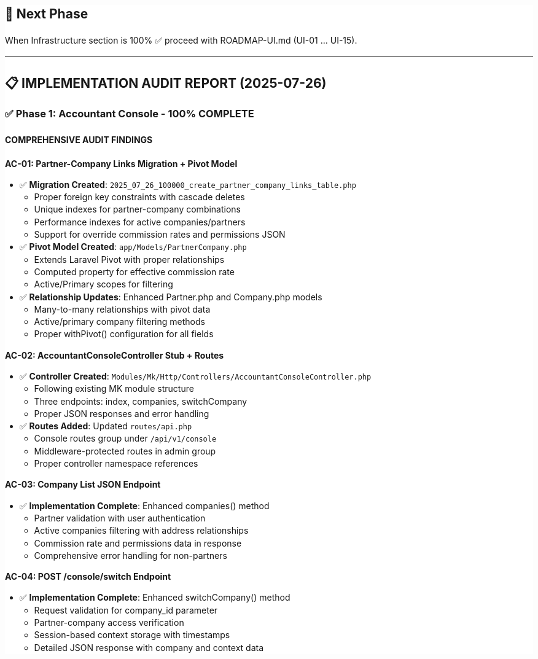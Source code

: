 
## 🔄 **Next Phase**

When Infrastructure section is 100% ✅ proceed with ROADMAP-UI.md (UI-01 … UI-15).

---

## 📋 **IMPLEMENTATION AUDIT REPORT (2025-07-26)**

### ✅ **Phase 1: Accountant Console - 100% COMPLETE**

#### **COMPREHENSIVE AUDIT FINDINGS**

**AC-01: Partner-Company Links Migration + Pivot Model**
- ✅ **Migration Created**: `2025_07_26_100000_create_partner_company_links_table.php`
  - Proper foreign key constraints with cascade deletes
  - Unique indexes for partner-company combinations
  - Performance indexes for active companies/partners
  - Support for override commission rates and permissions JSON
- ✅ **Pivot Model Created**: `app/Models/PartnerCompany.php`
  - Extends Laravel Pivot with proper relationships
  - Computed property for effective commission rate
  - Active/Primary scopes for filtering
- ✅ **Relationship Updates**: Enhanced Partner.php and Company.php models
  - Many-to-many relationships with pivot data
  - Active/primary company filtering methods
  - Proper withPivot() configuration for all fields

**AC-02: AccountantConsoleController Stub + Routes**
- ✅ **Controller Created**: `Modules/Mk/Http/Controllers/AccountantConsoleController.php`
  - Following existing MK module structure
  - Three endpoints: index, companies, switchCompany
  - Proper JSON responses and error handling
- ✅ **Routes Added**: Updated `routes/api.php`
  - Console routes group under `/api/v1/console`
  - Middleware-protected routes in admin group
  - Proper controller namespace references

**AC-03: Company List JSON Endpoint**
- ✅ **Implementation Complete**: Enhanced companies() method
  - Partner validation with user authentication
  - Active companies filtering with address relationships
  - Commission rate and permissions data in response
  - Comprehensive error handling for non-partners

**AC-04: POST /console/switch Endpoint**
- ✅ **Implementation Complete**: Enhanced switchCompany() method
  - Request validation for company_id parameter
  - Partner-company access verification
  - Session-based context storage with timestamps
  - Detailed JSON response with company and context data
